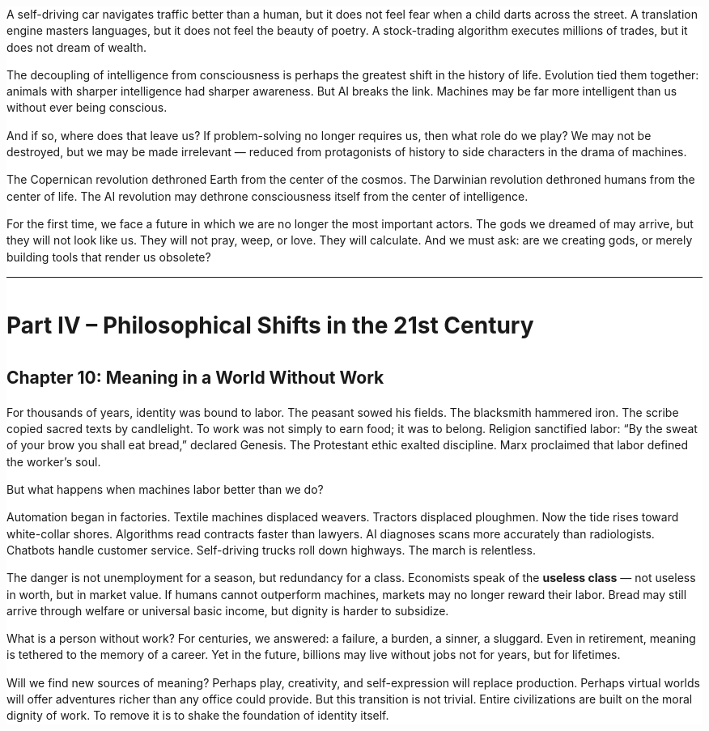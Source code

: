 A self-driving car navigates traffic better than a human, but it does not feel fear when a child darts across the street. A translation engine masters languages, but it does not feel the beauty of poetry. A stock-trading algorithm executes millions of trades, but it does not dream of wealth.  

The decoupling of intelligence from consciousness is perhaps the greatest shift in the history of life. Evolution tied them together: animals with sharper intelligence had sharper awareness. But AI breaks the link. Machines may be far more intelligent than us without ever being conscious.  

And if so, where does that leave us? If problem-solving no longer requires us, then what role do we play? We may not be destroyed, but we may be made irrelevant — reduced from protagonists of history to side characters in the drama of machines.  

The Copernican revolution dethroned Earth from the center of the cosmos. The Darwinian revolution dethroned humans from the center of life. The AI revolution may dethrone consciousness itself from the center of intelligence.  

For the first time, we face a future in which we are no longer the most important actors. The gods we dreamed of may arrive, but they will not look like us. They will not pray, weep, or love. They will calculate. And we must ask: are we creating gods, or merely building tools that render us obsolete?  

---



# **Part IV – Philosophical Shifts in the 21st Century**

## **Chapter 10: Meaning in a World Without Work**

For thousands of years, identity was bound to labor. The peasant sowed his fields. The blacksmith hammered iron. The scribe copied sacred texts by candlelight. To work was not simply to earn food; it was to belong. Religion sanctified labor: “By the sweat of your brow you shall eat bread,” declared Genesis. The Protestant ethic exalted discipline. Marx proclaimed that labor defined the worker’s soul.  

But what happens when machines labor better than we do?  

Automation began in factories. Textile machines displaced weavers. Tractors displaced ploughmen. Now the tide rises toward white-collar shores. Algorithms read contracts faster than lawyers. AI diagnoses scans more accurately than radiologists. Chatbots handle customer service. Self-driving trucks roll down highways. The march is relentless.  

The danger is not unemployment for a season, but redundancy for a class. Economists speak of the **useless class** — not useless in worth, but in market value. If humans cannot outperform machines, markets may no longer reward their labor. Bread may still arrive through welfare or universal basic income, but dignity is harder to subsidize.  

What is a person without work? For centuries, we answered: a failure, a burden, a sinner, a sluggard. Even in retirement, meaning is tethered to the memory of a career. Yet in the future, billions may live without jobs not for years, but for lifetimes.  

Will we find new sources of meaning? Perhaps play, creativity, and self-expression will replace production. Perhaps virtual worlds will offer adventures richer than any office could provide. But this transition is not trivial. Entire civilizations are built on the moral dignity of work. To remove it is to shake the foundation of identity itself.  
